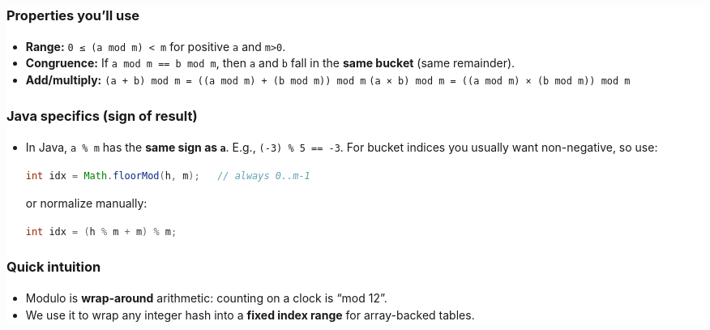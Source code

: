 ### Properties you’ll use

* **Range:** `0 ≤ (a mod m) < m` for positive `a` and `m>0`.
* **Congruence:** If `a mod m == b mod m`, then `a` and `b` fall in the **same bucket** (same remainder).
* **Add/multiply:**
  `(a + b) mod m = ((a mod m) + (b mod m)) mod m`
  `(a × b) mod m = ((a mod m) × (b mod m)) mod m`

### Java specifics (sign of result)

* In Java, `a % m` has the **same sign as `a`**.
  E.g., `(-3) % 5 == -3`.
  For bucket indices you usually want non-negative, so use:

  ```java
  int idx = Math.floorMod(h, m);   // always 0..m-1
  ```

  or normalize manually:

  ```java
  int idx = (h % m + m) % m;
  ```

### Quick intuition

* Modulo is **wrap-around** arithmetic: counting on a clock is “mod 12”.
* We use it to wrap any integer hash into a **fixed index range** for array-backed tables.

